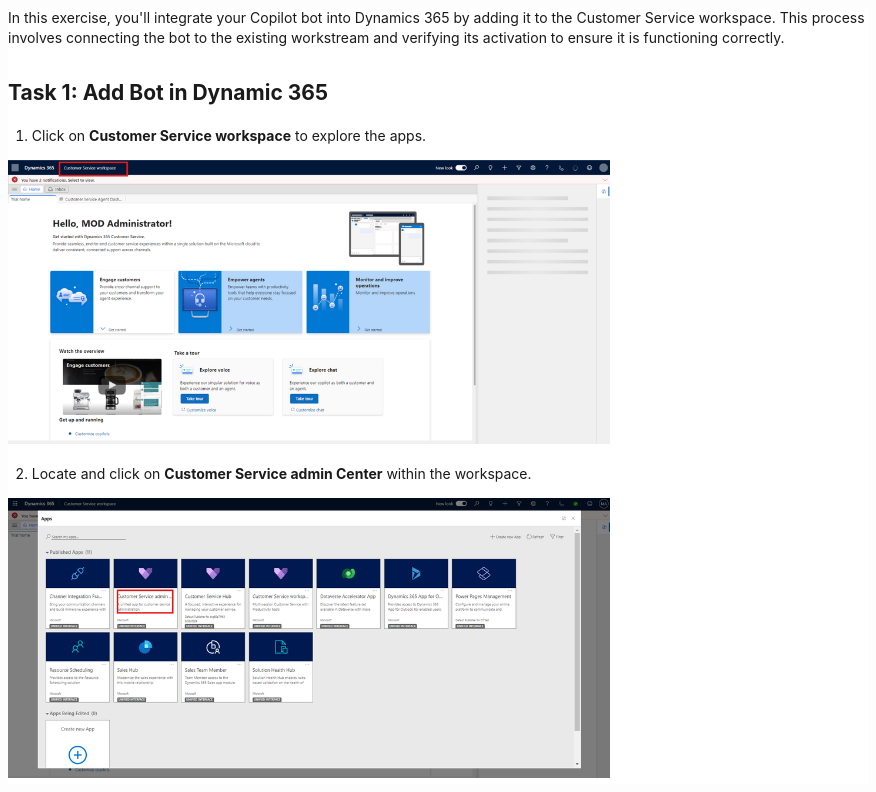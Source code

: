In this exercise, you'll integrate your Copilot bot into Dynamics 365 by
adding it to the Customer Service workspace. This process involves
connecting the bot to the existing workstream and verifying its
activation to ensure it is functioning correctly.

## Task 1: Add Bot in Dynamic 365

1.  Click on **Customer Service workspace** to explore the apps.

<img src="./media/image25.png"
style="width:6.26806in;height:2.96181in" />

2.  Locate and click on **Customer Service admin Center** within the
    workspace.

<img src="./media/image26.png"
style="width:6.26806in;height:2.92014in" />
